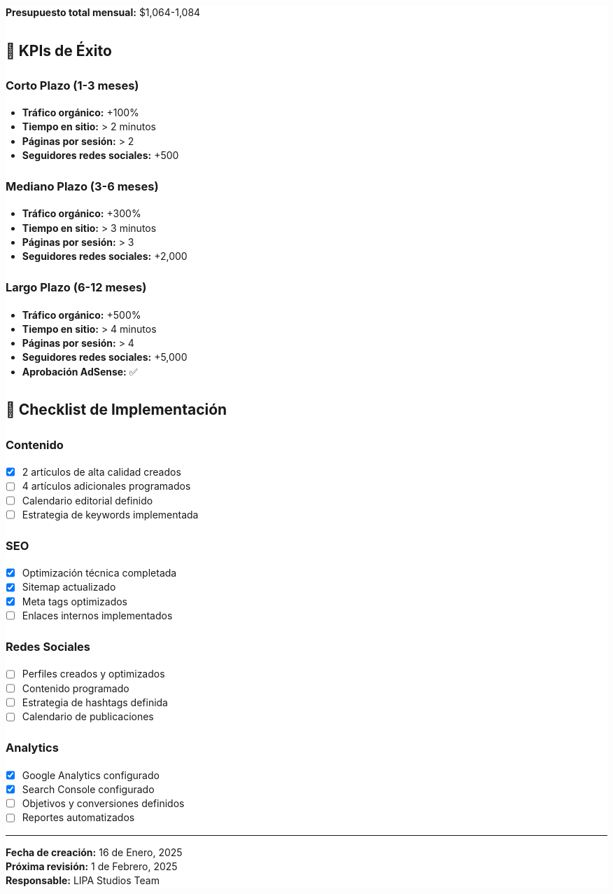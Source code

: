 **Presupuesto total mensual:** $1,064-1,084

## 🎯 **KPIs de Éxito**

### **Corto Plazo (1-3 meses)**
- **Tráfico orgánico:** +100%
- **Tiempo en sitio:** > 2 minutos
- **Páginas por sesión:** > 2
- **Seguidores redes sociales:** +500

### **Mediano Plazo (3-6 meses)**
- **Tráfico orgánico:** +300%
- **Tiempo en sitio:** > 3 minutos
- **Páginas por sesión:** > 3
- **Seguidores redes sociales:** +2,000

### **Largo Plazo (6-12 meses)**
- **Tráfico orgánico:** +500%
- **Tiempo en sitio:** > 4 minutos
- **Páginas por sesión:** > 4
- **Seguidores redes sociales:** +5,000
- **Aprobación AdSense:** ✅

## 📝 **Checklist de Implementación**

### **Contenido**
- [x] 2 artículos de alta calidad creados
- [ ] 4 artículos adicionales programados
- [ ] Calendario editorial definido
- [ ] Estrategia de keywords implementada

### **SEO**
- [x] Optimización técnica completada
- [x] Sitemap actualizado
- [x] Meta tags optimizados
- [ ] Enlaces internos implementados

### **Redes Sociales**
- [ ] Perfiles creados y optimizados
- [ ] Contenido programado
- [ ] Estrategia de hashtags definida
- [ ] Calendario de publicaciones

### **Analytics**
- [x] Google Analytics configurado
- [x] Search Console configurado
- [ ] Objetivos y conversiones definidos
- [ ] Reportes automatizados

---

**Fecha de creación:** 16 de Enero, 2025  
**Próxima revisión:** 1 de Febrero, 2025  
**Responsable:** LIPA Studios Team
